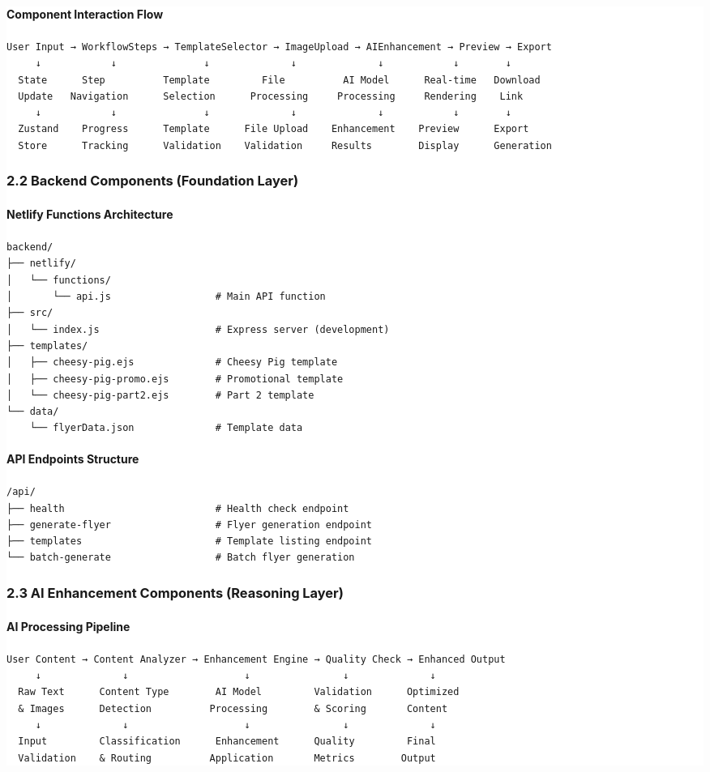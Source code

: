#### Component Interaction Flow

``` text
User Input → WorkflowSteps → TemplateSelector → ImageUpload → AIEnhancement → Preview → Export
     ↓            ↓               ↓              ↓              ↓            ↓        ↓
  State      Step          Template         File          AI Model      Real-time   Download
  Update   Navigation      Selection      Processing     Processing     Rendering    Link
     ↓            ↓               ↓              ↓              ↓            ↓        ↓
  Zustand    Progress      Template      File Upload    Enhancement    Preview      Export
  Store      Tracking      Validation    Validation     Results        Display      Generation
```

### 2.2 Backend Components (Foundation Layer)

#### Netlify Functions Architecture

``` text
backend/
├── netlify/
│   └── functions/
│       └── api.js                  # Main API function
├── src/
│   └── index.js                    # Express server (development)
├── templates/
│   ├── cheesy-pig.ejs              # Cheesy Pig template
│   ├── cheesy-pig-promo.ejs        # Promotional template
│   └── cheesy-pig-part2.ejs        # Part 2 template
└── data/
    └── flyerData.json              # Template data
```

#### API Endpoints Structure

``` text
/api/
├── health                          # Health check endpoint
├── generate-flyer                  # Flyer generation endpoint
├── templates                       # Template listing endpoint
└── batch-generate                  # Batch flyer generation
```

### 2.3 AI Enhancement Components (Reasoning Layer)

#### AI Processing Pipeline

``` text
User Content → Content Analyzer → Enhancement Engine → Quality Check → Enhanced Output
     ↓              ↓                    ↓                ↓              ↓
  Raw Text      Content Type        AI Model         Validation      Optimized
  & Images      Detection          Processing        & Scoring       Content
     ↓              ↓                    ↓                ↓              ↓
  Input         Classification      Enhancement      Quality         Final
  Validation    & Routing          Application       Metrics        Output
```
